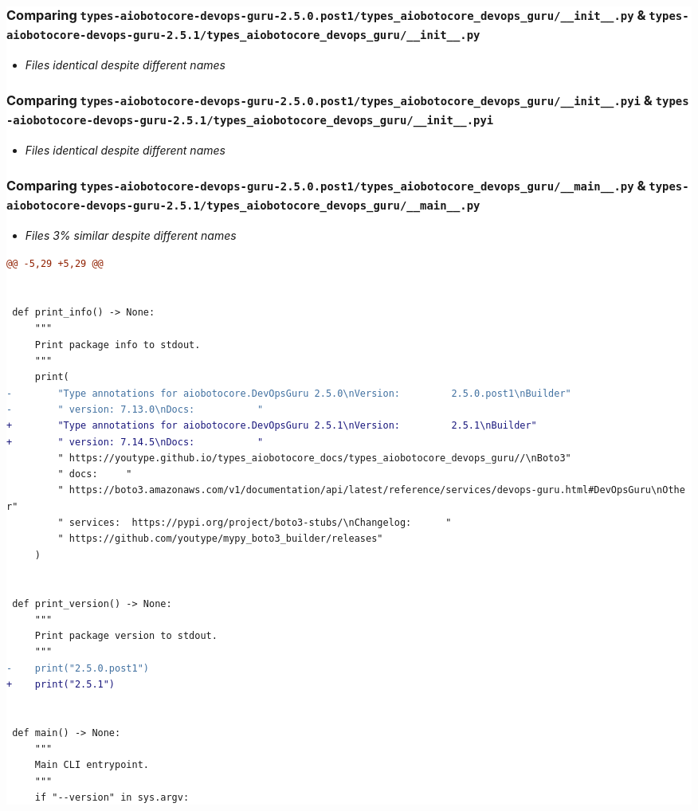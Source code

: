 ### Comparing `types-aiobotocore-devops-guru-2.5.0.post1/types_aiobotocore_devops_guru/__init__.py` & `types-aiobotocore-devops-guru-2.5.1/types_aiobotocore_devops_guru/__init__.py`

 * *Files identical despite different names*

### Comparing `types-aiobotocore-devops-guru-2.5.0.post1/types_aiobotocore_devops_guru/__init__.pyi` & `types-aiobotocore-devops-guru-2.5.1/types_aiobotocore_devops_guru/__init__.pyi`

 * *Files identical despite different names*

### Comparing `types-aiobotocore-devops-guru-2.5.0.post1/types_aiobotocore_devops_guru/__main__.py` & `types-aiobotocore-devops-guru-2.5.1/types_aiobotocore_devops_guru/__main__.py`

 * *Files 3% similar despite different names*

```diff
@@ -5,29 +5,29 @@
 
 
 def print_info() -> None:
     """
     Print package info to stdout.
     """
     print(
-        "Type annotations for aiobotocore.DevOpsGuru 2.5.0\nVersion:         2.5.0.post1\nBuilder"
-        " version: 7.13.0\nDocs:           "
+        "Type annotations for aiobotocore.DevOpsGuru 2.5.1\nVersion:         2.5.1\nBuilder"
+        " version: 7.14.5\nDocs:           "
         " https://youtype.github.io/types_aiobotocore_docs/types_aiobotocore_devops_guru//\nBoto3"
         " docs:     "
         " https://boto3.amazonaws.com/v1/documentation/api/latest/reference/services/devops-guru.html#DevOpsGuru\nOther"
         " services:  https://pypi.org/project/boto3-stubs/\nChangelog:      "
         " https://github.com/youtype/mypy_boto3_builder/releases"
     )
 
 
 def print_version() -> None:
     """
     Print package version to stdout.
     """
-    print("2.5.0.post1")
+    print("2.5.1")
 
 
 def main() -> None:
     """
     Main CLI entrypoint.
     """
     if "--version" in sys.argv:
```
